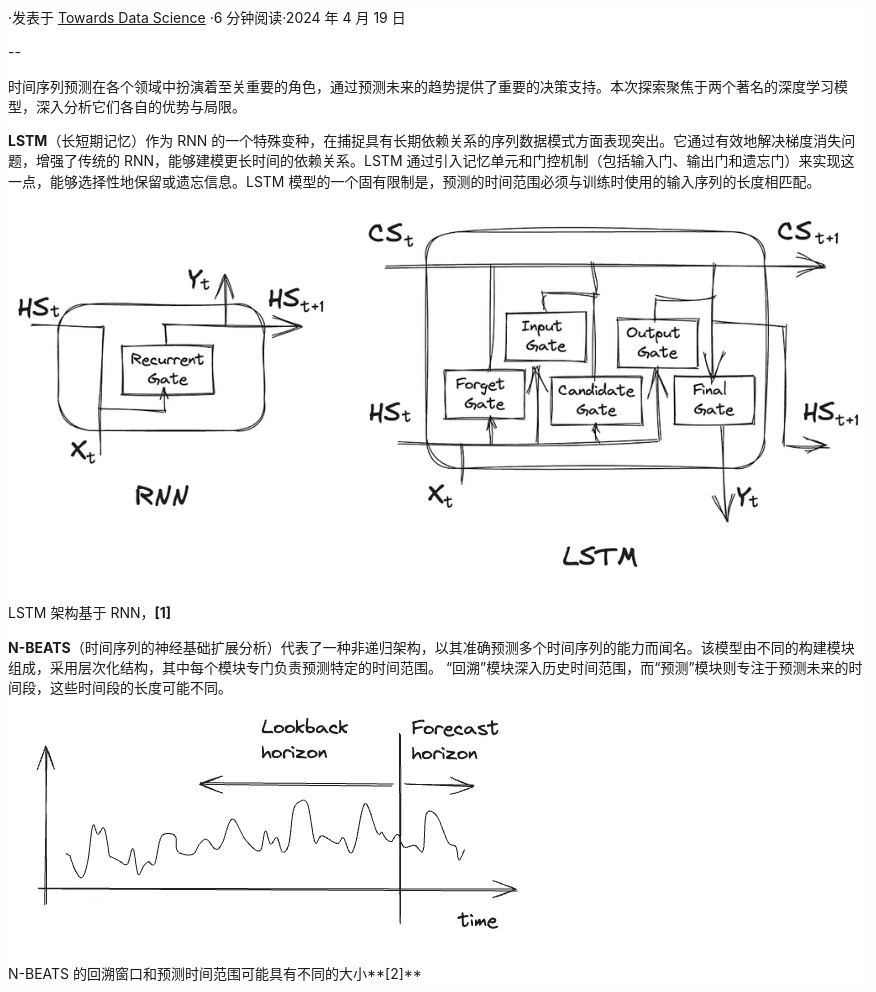 ·发表于 [Towards Data Science](https://towardsdatascience.com/?source=post_page---byline--ca5fdd20dbc--------------------------------) ·6 分钟阅读·2024 年 4 月 19 日

--

时间序列预测在各个领域中扮演着至关重要的角色，通过预测未来的趋势提供了重要的决策支持。本次探索聚焦于两个著名的深度学习模型，深入分析它们各自的优势与局限。

**LSTM**（长短期记忆）作为 RNN 的一个特殊变种，在捕捉具有长期依赖关系的序列数据模式方面表现突出。它通过有效地解决梯度消失问题，增强了传统的 RNN，能够建模更长时间的依赖关系。LSTM 通过引入记忆单元和门控机制（包括输入门、输出门和遗忘门）来实现这一点，能够选择性地保留或遗忘信息。LSTM 模型的一个固有限制是，预测的时间范围必须与训练时使用的输入序列的长度相匹配。

![](img/c70ad5ef5d4fc304d3824aaa7beb19b1.png)

LSTM 架构基于 RNN，**[1]**

**N-BEATS**（时间序列的神经基础扩展分析）代表了一种非递归架构，以其准确预测多个时间序列的能力而闻名。该模型由不同的构建模块组成，采用层次化结构，其中每个模块专门负责预测特定的时间范围。 “回溯”模块深入历史时间范围，而“预测”模块则专注于预测未来的时间段，这些时间段的长度可能不同。

![](img/111c8a4dd4deeb5c0524e170e7a55906.png)

N-BEATS 的回溯窗口和预测时间范围可能具有不同的大小**[2]**
